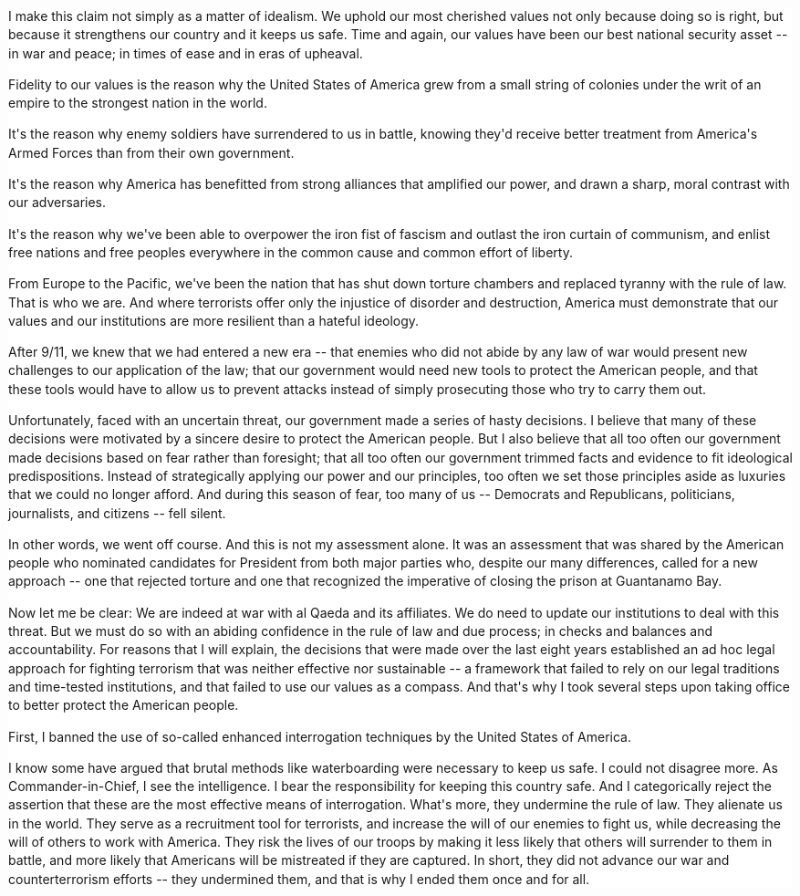 I make this claim not simply as a matter of idealism.  We uphold our most cherished values not only because doing so is right, but because it strengthens our country and it keeps us safe.  Time and again, our values have been our best national security asset -- in war and peace; in times of ease and in eras of upheaval.

Fidelity to our values is the reason why the United States of America grew from a small string of colonies under the writ of an empire to the strongest nation in the world.

It's the reason why enemy soldiers have surrendered to us in battle, knowing they'd receive better treatment from America's Armed Forces than from their own government.

It's the reason why America has benefitted from strong alliances that amplified our power, and drawn a sharp, moral contrast with our adversaries.

It's the reason why we've been able to overpower the iron fist of fascism and outlast the iron curtain of communism, and enlist free nations and free peoples everywhere in the common cause and common effort of liberty.

From Europe to the Pacific, we've been the nation that has shut down torture chambers and replaced tyranny with the rule of law.  That is who we are.  And where terrorists offer only the injustice of disorder and destruction, America must demonstrate that our values and our institutions are more resilient than a hateful ideology.

After 9/11, we knew that we had entered a new era -- that enemies who did not abide by any law of war would present new challenges to our application of the law; that our government would need new tools to protect the American people, and that these tools would have to allow us to prevent attacks instead of simply prosecuting those who try to carry them out.

Unfortunately, faced with an uncertain threat, our government made a series of hasty decisions.  I believe that many of these decisions were motivated by a sincere desire to protect the American people.  But I also believe that all too often our government made decisions based on fear rather than foresight; that all too often our government trimmed facts and evidence to fit ideological predispositions.  Instead of strategically applying our power and our principles, too often we set those principles aside as luxuries that we could no longer afford.  And during this season of fear, too many of us -- Democrats and Republicans, politicians, journalists, and citizens -- fell silent.

In other words, we went off course.  And this is not my assessment alone.  It was an assessment that was shared by the American people who nominated candidates for President from both major parties who, despite our many differences, called for a new approach -- one that rejected torture and one that recognized the imperative of closing the prison at Guantanamo Bay.

Now let me be clear:  We are indeed at war with al Qaeda and its affiliates.  We do need to update our institutions to deal with this threat.  But we must do so with an abiding confidence in the rule of law and due process; in checks and balances and accountability.  For reasons that I will explain, the decisions that were made over the last eight years established an ad hoc legal approach for fighting terrorism that was neither effective nor sustainable -- a framework that failed to rely on our legal traditions and time-tested institutions, and that failed to use our values as a compass.  And that's why I took several steps upon taking office to better protect the American people.

First, I banned the use of so-called enhanced interrogation techniques by the United States of America.

I know some have argued that brutal methods like waterboarding were necessary to keep us safe.  I could not disagree more.  As Commander-in-Chief, I see the intelligence.  I bear the responsibility for keeping this country safe.  And I categorically reject the assertion that these are the most effective means of interrogation.  What's more, they undermine the rule of law.  They alienate us in the world.  They serve as a recruitment tool for terrorists, and increase the will of our enemies to fight us, while decreasing the will of others to work with America.  They risk the lives of our troops by making it less likely that others will surrender to them in battle, and more likely that Americans will be mistreated if they are captured.  In short, they did not advance our war and counterterrorism efforts -- they undermined them, and that is why I ended them once and for all.
